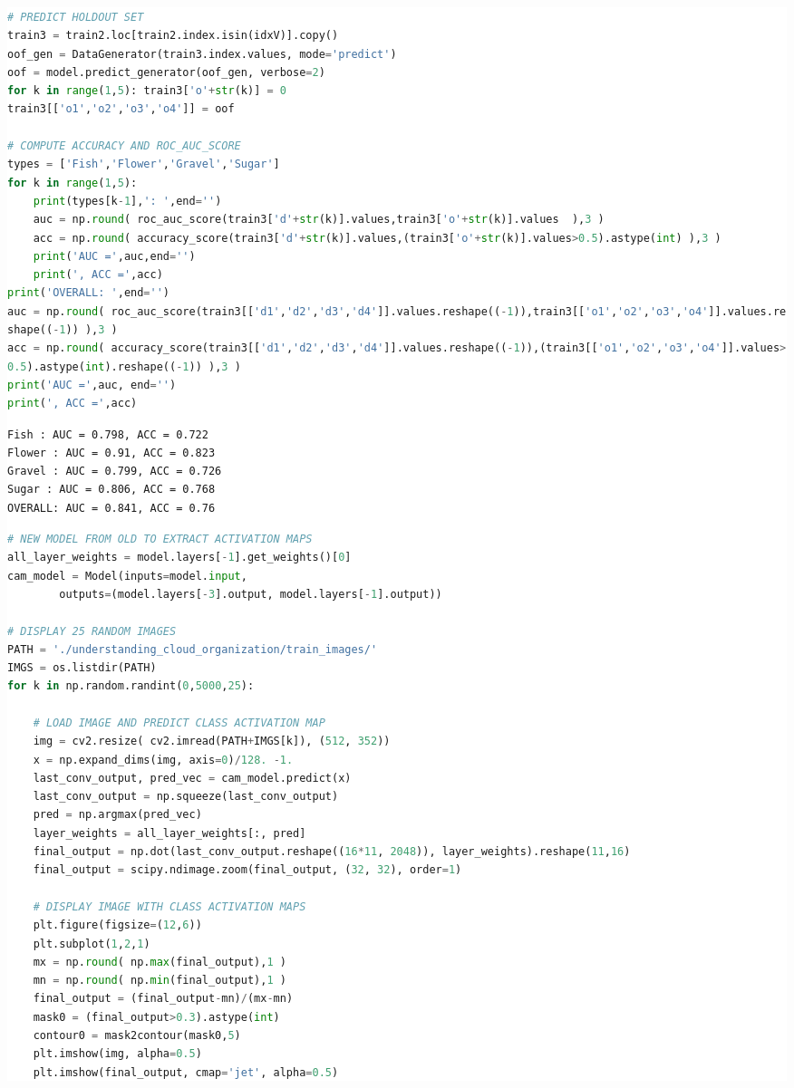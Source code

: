 

```python
# PREDICT HOLDOUT SET
train3 = train2.loc[train2.index.isin(idxV)].copy()
oof_gen = DataGenerator(train3.index.values, mode='predict')
oof = model.predict_generator(oof_gen, verbose=2)
for k in range(1,5): train3['o'+str(k)] = 0
train3[['o1','o2','o3','o4']] = oof

# COMPUTE ACCURACY AND ROC_AUC_SCORE
types = ['Fish','Flower','Gravel','Sugar']
for k in range(1,5):
    print(types[k-1],': ',end='')
    auc = np.round( roc_auc_score(train3['d'+str(k)].values,train3['o'+str(k)].values  ),3 )
    acc = np.round( accuracy_score(train3['d'+str(k)].values,(train3['o'+str(k)].values>0.5).astype(int) ),3 )
    print('AUC =',auc,end='')
    print(', ACC =',acc) 
print('OVERALL: ',end='')
auc = np.round( roc_auc_score(train3[['d1','d2','d3','d4']].values.reshape((-1)),train3[['o1','o2','o3','o4']].values.reshape((-1)) ),3 )
acc = np.round( accuracy_score(train3[['d1','d2','d3','d4']].values.reshape((-1)),(train3[['o1','o2','o3','o4']].values>0.5).astype(int).reshape((-1)) ),3 )
print('AUC =',auc, end='')
print(', ACC =',acc) 
```

    Fish : AUC = 0.798, ACC = 0.722
    Flower : AUC = 0.91, ACC = 0.823
    Gravel : AUC = 0.799, ACC = 0.726
    Sugar : AUC = 0.806, ACC = 0.768
    OVERALL: AUC = 0.841, ACC = 0.76



```python
# NEW MODEL FROM OLD TO EXTRACT ACTIVATION MAPS
all_layer_weights = model.layers[-1].get_weights()[0]
cam_model = Model(inputs=model.input, 
        outputs=(model.layers[-3].output, model.layers[-1].output)) 

# DISPLAY 25 RANDOM IMAGES
PATH = './understanding_cloud_organization/train_images/'
IMGS = os.listdir(PATH)
for k in np.random.randint(0,5000,25):
    
    # LOAD IMAGE AND PREDICT CLASS ACTIVATION MAP
    img = cv2.resize( cv2.imread(PATH+IMGS[k]), (512, 352))
    x = np.expand_dims(img, axis=0)/128. -1.
    last_conv_output, pred_vec = cam_model.predict(x) 
    last_conv_output = np.squeeze(last_conv_output) 
    pred = np.argmax(pred_vec)
    layer_weights = all_layer_weights[:, pred] 
    final_output = np.dot(last_conv_output.reshape((16*11, 2048)), layer_weights).reshape(11,16) 
    final_output = scipy.ndimage.zoom(final_output, (32, 32), order=1) 

    # DISPLAY IMAGE WITH CLASS ACTIVATION MAPS
    plt.figure(figsize=(12,6))
    plt.subplot(1,2,1)
    mx = np.round( np.max(final_output),1 )
    mn = np.round( np.min(final_output),1 )
    final_output = (final_output-mn)/(mx-mn)
    mask0 = (final_output>0.3).astype(int)
    contour0 = mask2contour(mask0,5)
    plt.imshow(img, alpha=0.5)
    plt.imshow(final_output, cmap='jet', alpha=0.5)
```